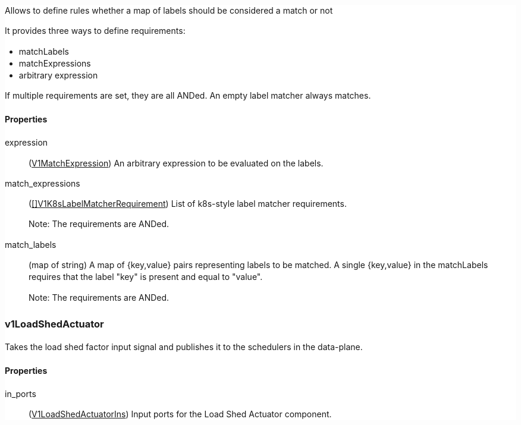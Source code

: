 Allows to define rules whether a map of labels should be considered a match or not

It provides three ways to define requirements:

- matchLabels
- matchExpressions
- arbitrary expression

If multiple requirements are set, they are all ANDed.
An empty label matcher always matches.

#### Properties

<dl>
<dt>expression</dt>
<dd>

([V1MatchExpression](#v1-match-expression)) An arbitrary expression to be evaluated on the labels.

</dd>
</dl>
<dl>
<dt>match_expressions</dt>
<dd>

([[]V1K8sLabelMatcherRequirement](#v1-k8s-label-matcher-requirement)) List of k8s-style label matcher requirements.

Note: The requirements are ANDed.

</dd>
</dl>
<dl>
<dt>match_labels</dt>
<dd>

(map of string) A map of {key,value} pairs representing labels to be matched.
A single {key,value} in the matchLabels requires that the label "key" is present and equal to "value".

Note: The requirements are ANDed.

</dd>
</dl>

### <span id="v1-load-shed-actuator"></span> v1LoadShedActuator

Takes the load shed factor input signal and publishes it to the schedulers in the data-plane.

#### Properties

<dl>
<dt>in_ports</dt>
<dd>

([V1LoadShedActuatorIns](#v1-load-shed-actuator-ins)) Input ports for the Load Shed Actuator component.


[ext-authz-address]: https://www.envoyproxy.io/docs/envoy/latest/api-v3/config/core/v3/address.proto#config-core-v3-address
[attribute-context]: https://www.envoyproxy.io/docs/envoy/latest/api-v3/service/auth/v3/attribute_context.proto"